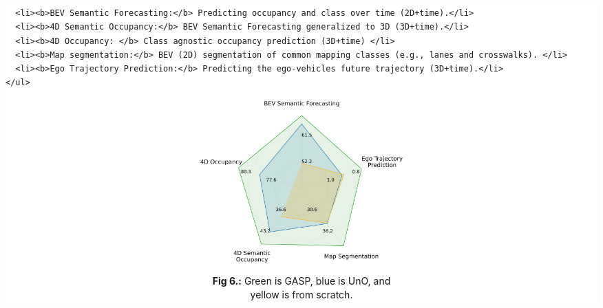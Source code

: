       <li><b>BEV Semantic Forecasting:</b> Predicting occupancy and class over time (2D+time).</li>
      <li><b>4D Semantic Occupancy:</b> BEV Semantic Forecasting generalized to 3D (3D+time).</li>
      <li><b>4D Occupancy: </b> Class agnostic occupancy prediction (3D+time) </li>
      <li><b>Map segmentation:</b> BEV (2D) segmentation of common mapping classes (e.g., lanes and crosswalks). </li>
      <li><b>Ego Trajectory Prediction:</b> Predicting the ego-vehicles future trajectory (3D+time).</li>
    </ul>
  </div>

  <div style="width: 100%; max-width: 300px; margin: 0 auto; text-align: center;">
    <figure class="figure__background" style="margin: 0 auto;">
      <img style="width: 100%; mix-blend-mode: multiply;" src="assets/radar-chart.png"/>
      <figcaption><b>Fig 6.:</b> Green is GASP, blue is UnO, and yellow is from scratch.</figcaption>
    </figure>
  </div>
</div>
